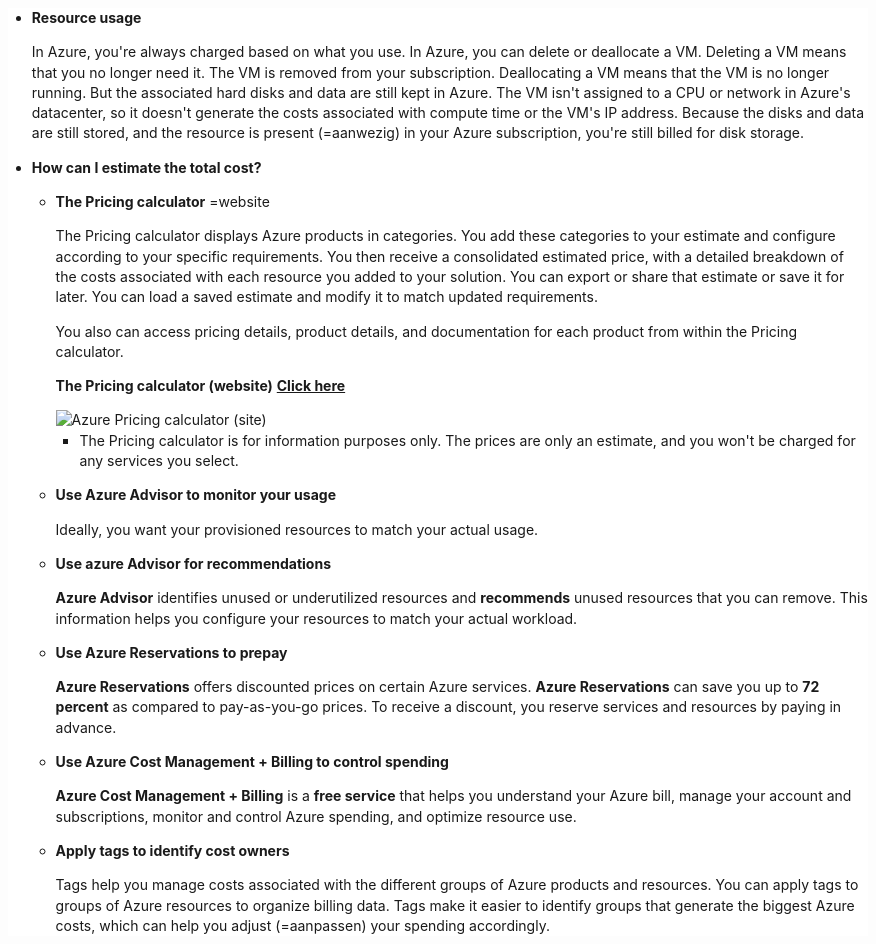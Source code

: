  - **Resource usage**
    
    In Azure, you're always charged based on what you use.
    In Azure, you can delete or deallocate a VM. Deleting a VM means that you no longer need it. The VM is removed from your subscription.
    Deallocating a VM means that the VM is no longer running. But the associated hard disks and data are still kept in Azure. 
    The VM isn't assigned to a CPU or network in Azure's datacenter, so it doesn't generate the costs associated with compute time or the VM's IP address. 
    Because the disks and data are still stored, and the resource is present (=aanwezig) in your Azure subscription, you're still billed for disk storage.

- **How can I estimate the total cost?**
  
  - **The Pricing calculator** =website
    
    The Pricing calculator displays Azure products in categories. You add these categories to your estimate and configure according to your specific requirements. 
    You then receive a consolidated estimated price, with a detailed breakdown of the costs associated with each resource you added to your solution. 
    You can export or share that estimate or save it for later. You can load a saved estimate and modify it to match updated requirements.
    
    You also can access pricing details, product details, and documentation for each product from within the Pricing calculator.
    
    **The Pricing calculator (website)** [**Click here**](https://azure.microsoft.com/en-us/pricing/calculator/)
    
    <img width="782" alt="Azure Pricing calculator (site)" src="https://user-images.githubusercontent.com/95620804/152031091-3a4585f4-3dd6-4608-80ea-d05a19351d05.png">
    
    - The Pricing calculator is for information purposes only. The prices are only an estimate, and you won't be charged for any services you select.

  - **Use Azure Advisor to monitor your usage**
    
    Ideally, you want your provisioned resources to match your actual usage.

  - **Use azure Advisor for recommendations**
    
    **Azure Advisor** identifies unused or underutilized resources and **recommends** unused resources that you can remove. 
    This information helps you configure your resources to match your actual workload.

  - **Use Azure Reservations to prepay**
    
    **Azure Reservations** offers discounted prices on certain Azure services. **Azure Reservations** can save you up to **72 percent** as compared to pay-as-you-go prices.
    To receive a discount, you reserve services and resources by paying in advance.

  - **Use Azure Cost Management + Billing to control spending**
    
    **Azure Cost Management + Billing** is a **free service** that helps you understand your Azure bill, manage your account and subscriptions, 
    monitor and control Azure spending, and optimize resource use.

  - **Apply tags to identify cost owners**
    
    Tags help you manage costs associated with the different groups of Azure products and resources. You can apply tags to groups of Azure resources to organize billing data.
    Tags make it easier to identify groups that generate the biggest Azure costs, which can help you adjust (=aanpassen) your spending accordingly.
